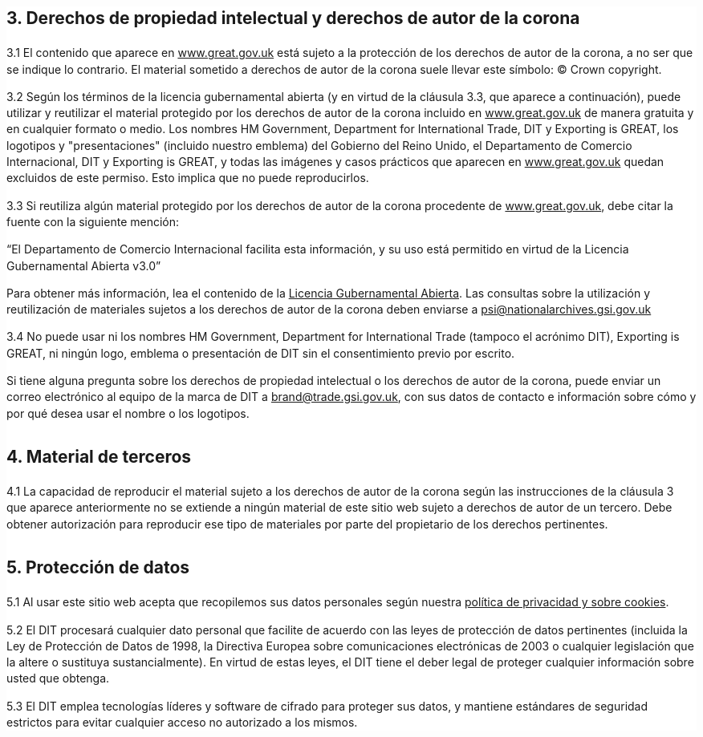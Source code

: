 ## 3. Derechos de propiedad intelectual y derechos de autor de la corona

3.1 El contenido que aparece en www.great.gov.uk está sujeto a la protección de los derechos de autor de la corona, a no ser que se indique lo contrario. El material sometido a derechos de autor de la corona suele llevar este símbolo: © Crown copyright.
 
3.2 Según los términos de la licencia gubernamental abierta (y en virtud de la cláusula 3.3, que aparece a continuación), puede utilizar y reutilizar el material protegido por los derechos de autor de la corona incluido en www.great.gov.uk de manera gratuita y en cualquier formato o medio. Los nombres HM Government, Department for International Trade, DIT y Exporting is GREAT, los logotipos y "presentaciones" (incluido nuestro emblema) del Gobierno del Reino Unido, el Departamento de Comercio Internacional, DIT y Exporting is GREAT, y todas las imágenes y casos prácticos que aparecen en www.great.gov.uk quedan excluidos de este permiso. Esto implica que no puede reproducirlos.
 
3.3 Si reutiliza algún material protegido por los derechos de autor de la corona procedente de www.great.gov.uk, debe citar la fuente con la siguiente mención:
 
“El Departamento de Comercio Internacional facilita esta información, y su uso está permitido en virtud de la Licencia Gubernamental Abierta v3.0”
 
Para obtener más información, lea el contenido de la [Licencia Gubernamental Abierta](https://www.nationalarchives.gov.uk/doc/open-government-licence). Las consultas sobre la utilización y reutilización de materiales sujetos a los derechos de autor de la corona deben enviarse a [psi@nationalarchives.gsi.gov.uk](mailto:psi@nationalarchives.gsi.gov.uk)
 
3.4 No puede usar ni los nombres HM Government, Department for International Trade (tampoco el acrónimo DIT), Exporting is GREAT, ni ningún logo, emblema o presentación de DIT sin el consentimiento previo por escrito.
 
Si tiene alguna pregunta sobre los derechos de propiedad intelectual o los derechos de autor de la corona, puede enviar un correo electrónico al equipo de la marca de DIT a [brand@trade.gsi.gov.uk](mailto:brand@trade.gsi.gov.uk), con sus datos de contacto e información sobre cómo y por qué desea usar el nombre o los logotipos.

## 4. Material de terceros

4.1 La capacidad de reproducir el material sujeto a los derechos de autor de la corona según las instrucciones de la cláusula 3 que aparece anteriormente no se extiende a ningún material de este sitio web sujeto a derechos de autor de un tercero. Debe obtener autorización para reproducir ese tipo de materiales por parte del propietario de los derechos pertinentes.

## 5. Protección de datos

5.1 Al usar este sitio web acepta que recopilemos sus datos personales según nuestra [política de privacidad y sobre cookies](https://www.exportingisgreat.gov.uk/privacy-and-cookies/).
 
5.2 El DIT procesará cualquier dato personal que facilite de acuerdo con las leyes de protección de datos pertinentes (incluida la Ley de Protección de Datos de 1998, la Directiva Europea sobre comunicaciones electrónicas de 2003 o cualquier legislación que la altere o sustituya sustancialmente). En virtud de estas leyes, el DIT tiene el deber legal de proteger cualquier información sobre usted que obtenga.
 
5.3 El DIT emplea tecnologías líderes y software de cifrado para proteger sus datos, y mantiene estándares de seguridad estrictos para evitar cualquier acceso no autorizado a los mismos.
 